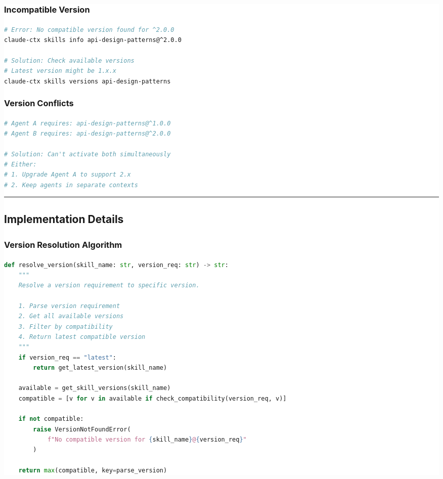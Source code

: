 ### Incompatible Version

```bash
# Error: No compatible version found for ^2.0.0
claude-ctx skills info api-design-patterns@^2.0.0

# Solution: Check available versions
# Latest version might be 1.x.x
claude-ctx skills versions api-design-patterns
```

### Version Conflicts

```yaml
# Agent A requires: api-design-patterns@^1.0.0
# Agent B requires: api-design-patterns@^2.0.0

# Solution: Can't activate both simultaneously
# Either:
# 1. Upgrade Agent A to support 2.x
# 2. Keep agents in separate contexts
```

---

## Implementation Details

### Version Resolution Algorithm

```python
def resolve_version(skill_name: str, version_req: str) -> str:
    """
    Resolve a version requirement to specific version.

    1. Parse version requirement
    2. Get all available versions
    3. Filter by compatibility
    4. Return latest compatible version
    """
    if version_req == "latest":
        return get_latest_version(skill_name)

    available = get_skill_versions(skill_name)
    compatible = [v for v in available if check_compatibility(version_req, v)]

    if not compatible:
        raise VersionNotFoundError(
            f"No compatible version for {skill_name}@{version_req}"
        )

    return max(compatible, key=parse_version)
```
